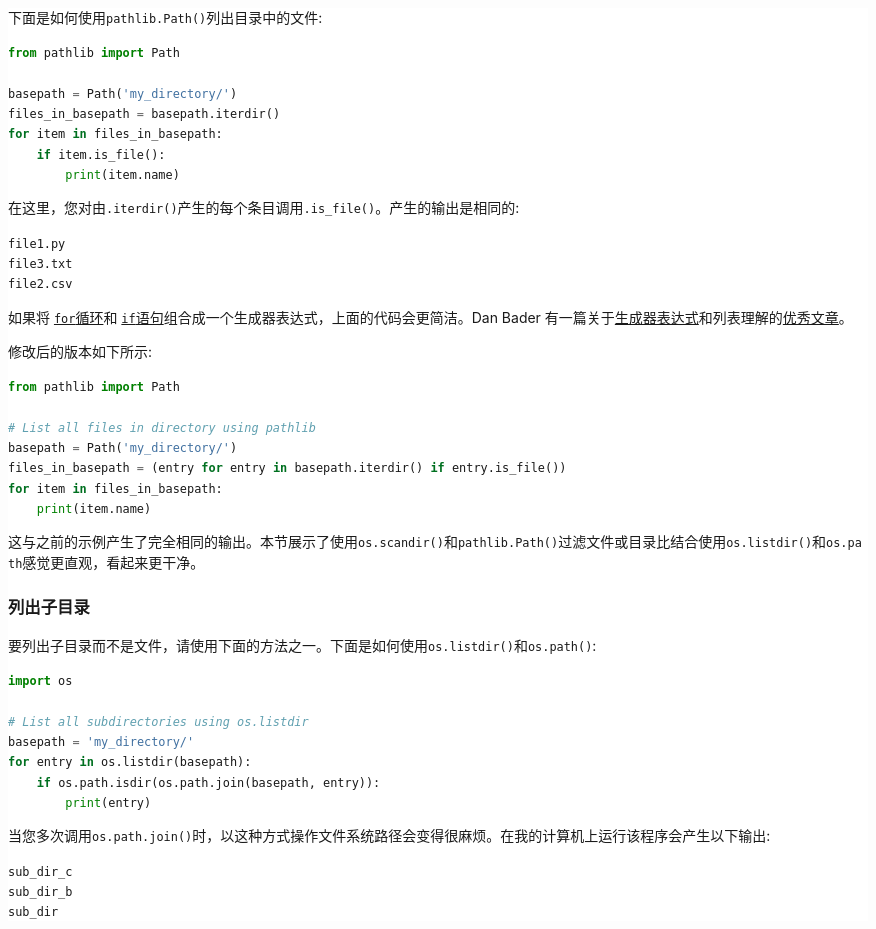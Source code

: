 下面是如何使用`pathlib.Path()`列出目录中的文件:

```py
from pathlib import Path

basepath = Path('my_directory/')
files_in_basepath = basepath.iterdir()
for item in files_in_basepath:
    if item.is_file():
        print(item.name)
```

在这里，您对由`.iterdir()`产生的每个条目调用`.is_file()`。产生的输出是相同的:

```py
file1.py
file3.txt
file2.csv
```

如果将 [`for`循环](https://realpython.com/python-for-loop/)和 [`if`语句](https://realpython.com/python-conditional-statements/)组合成一个生成器表达式，上面的代码会更简洁。Dan Bader 有一篇关于[生成器表达式](https://realpython.com/introduction-to-python-generators/)和列表理解的[优秀文章](https://dbader.org/blog/python-generator-expressions)。

修改后的版本如下所示:

```py
from pathlib import Path

# List all files in directory using pathlib
basepath = Path('my_directory/')
files_in_basepath = (entry for entry in basepath.iterdir() if entry.is_file())
for item in files_in_basepath:
    print(item.name)
```

这与之前的示例产生了完全相同的输出。本节展示了使用`os.scandir()`和`pathlib.Path()`过滤文件或目录比结合使用`os.listdir()`和`os.path`感觉更直观，看起来更干净。

### 列出子目录

要列出子目录而不是文件，请使用下面的方法之一。下面是如何使用`os.listdir()`和`os.path()`:

```py
import os

# List all subdirectories using os.listdir
basepath = 'my_directory/'
for entry in os.listdir(basepath):
    if os.path.isdir(os.path.join(basepath, entry)):
        print(entry)
```

当您多次调用`os.path.join()`时，以这种方式操作文件系统路径会变得很麻烦。在我的计算机上运行该程序会产生以下输出:

```py
sub_dir_c
sub_dir_b
sub_dir
```
